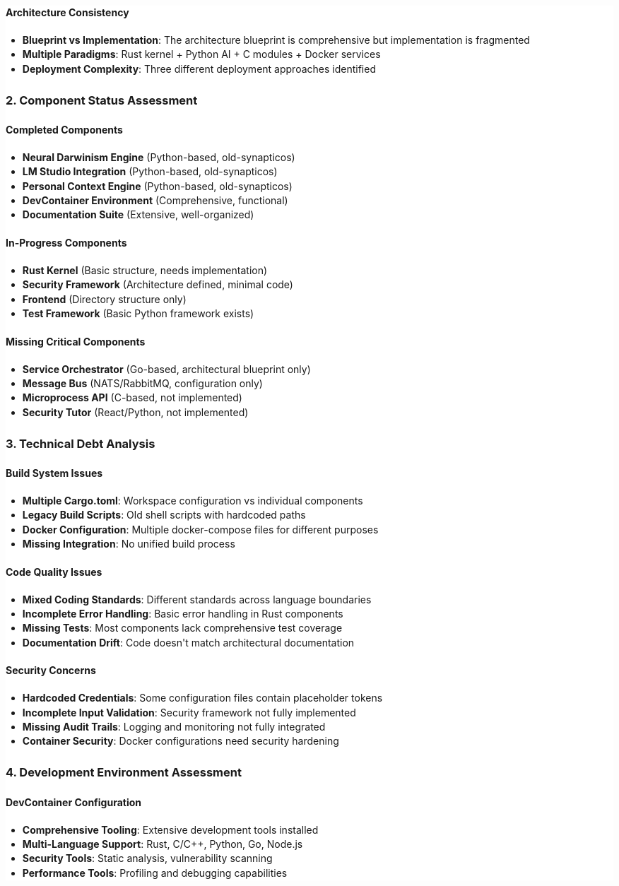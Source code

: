 #### Architecture Consistency
- **Blueprint vs Implementation**: The architecture blueprint is comprehensive but implementation is fragmented
- **Multiple Paradigms**: Rust kernel + Python AI + C modules + Docker services
- **Deployment Complexity**: Three different deployment approaches identified

### 2. Component Status Assessment

#### Completed Components
- **Neural Darwinism Engine** (Python-based, old-synapticos)
- **LM Studio Integration** (Python-based, old-synapticos)
- **Personal Context Engine** (Python-based, old-synapticos)
- **DevContainer Environment** (Comprehensive, functional)
- **Documentation Suite** (Extensive, well-organized)

#### In-Progress Components
- **Rust Kernel** (Basic structure, needs implementation)
- **Security Framework** (Architecture defined, minimal code)
- **Frontend** (Directory structure only)
- **Test Framework** (Basic Python framework exists)

#### Missing Critical Components
- **Service Orchestrator** (Go-based, architectural blueprint only)
- **Message Bus** (NATS/RabbitMQ, configuration only)
- **Microprocess API** (C-based, not implemented)
- **Security Tutor** (React/Python, not implemented)

### 3. Technical Debt Analysis

#### Build System Issues
- **Multiple Cargo.toml**: Workspace configuration vs individual components
- **Legacy Build Scripts**: Old shell scripts with hardcoded paths
- **Docker Configuration**: Multiple docker-compose files for different purposes
- **Missing Integration**: No unified build process

#### Code Quality Issues
- **Mixed Coding Standards**: Different standards across language boundaries
- **Incomplete Error Handling**: Basic error handling in Rust components
- **Missing Tests**: Most components lack comprehensive test coverage
- **Documentation Drift**: Code doesn't match architectural documentation

#### Security Concerns
- **Hardcoded Credentials**: Some configuration files contain placeholder tokens
- **Incomplete Input Validation**: Security framework not fully implemented
- **Missing Audit Trails**: Logging and monitoring not fully integrated
- **Container Security**: Docker configurations need security hardening

### 4. Development Environment Assessment

#### DevContainer Configuration
- **Comprehensive Tooling**: Extensive development tools installed
- **Multi-Language Support**: Rust, C/C++, Python, Go, Node.js
- **Security Tools**: Static analysis, vulnerability scanning
- **Performance Tools**: Profiling and debugging capabilities
